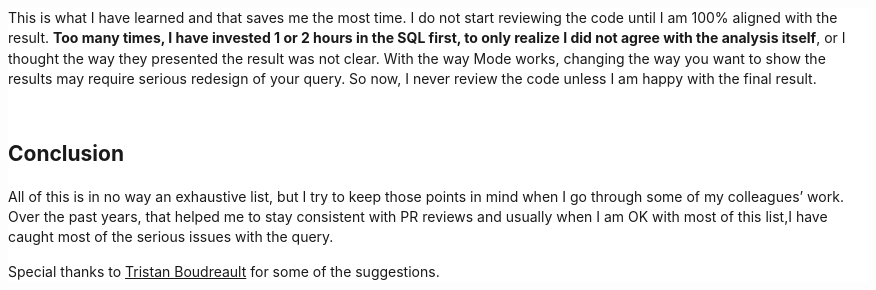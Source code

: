 This is what I have learned and that saves me the most time. I do not start reviewing the code until I am 100% aligned with the result. **Too many times, I have invested 1 or 2 hours in the SQL first, to only realize I did not agree with the analysis itself**, or I thought the way they presented the result was not clear. With the way Mode works, changing the way you want to show the results may require serious redesign of your query. So now, I never review the code unless I am happy with the final result. 
<br/><br/>

## Conclusion

All of this is in no way an exhaustive list, but I try to keep those points in mind when I go through some of my colleagues’ work. Over the past years, that helped me to stay consistent with PR reviews and usually when I am OK with most of this list,I have caught most of the serious issues with the query. 

Special thanks to [Tristan Boudreault](https://www.linkedin.com/in/tristanboudreault/) for some of the suggestions. 
